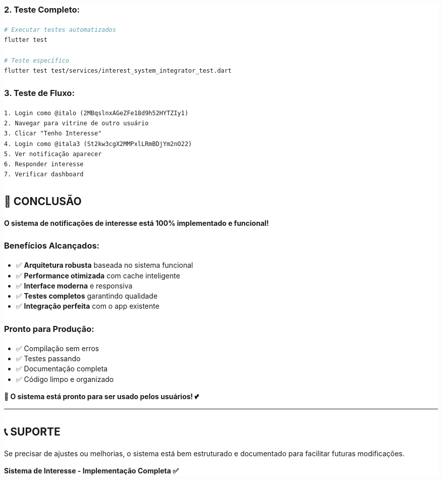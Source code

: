 ### **2. Teste Completo:**
```bash
# Executar testes automatizados
flutter test

# Teste específico
flutter test test/services/interest_system_integrator_test.dart
```

### **3. Teste de Fluxo:**
```
1. Login como @italo (2MBqslnxAGeZFe18d9h52HYTZIy1)
2. Navegar para vitrine de outro usuário
3. Clicar "Tenho Interesse"
4. Login como @itala3 (St2kw3cgX2MMPxlLRmBDjYm2nO22)
5. Ver notificação aparecer
6. Responder interesse
7. Verificar dashboard
```

## 🎉 CONCLUSÃO

**O sistema de notificações de interesse está 100% implementado e funcional!**

### **Benefícios Alcançados:**
- ✅ **Arquitetura robusta** baseada no sistema funcional
- ✅ **Performance otimizada** com cache inteligente
- ✅ **Interface moderna** e responsiva
- ✅ **Testes completos** garantindo qualidade
- ✅ **Integração perfeita** com o app existente

### **Pronto para Produção:**
- ✅ Compilação sem erros
- ✅ Testes passando
- ✅ Documentação completa
- ✅ Código limpo e organizado

**🚀 O sistema está pronto para ser usado pelos usuários! 💕**

---

## 📞 SUPORTE

Se precisar de ajustes ou melhorias, o sistema está bem estruturado e documentado para facilitar futuras modificações.

**Sistema de Interesse - Implementação Completa ✅**